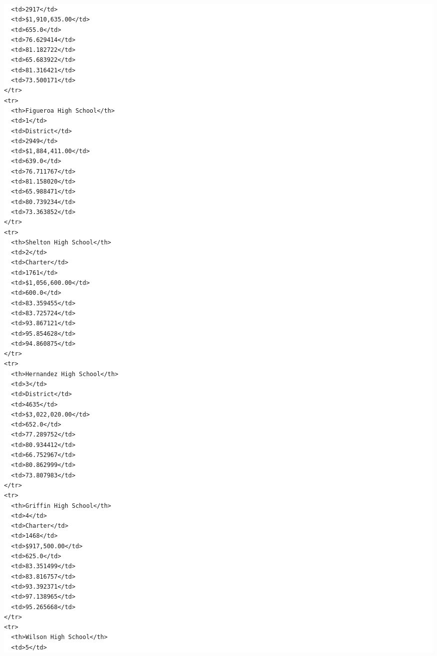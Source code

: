       <td>2917</td>
      <td>$1,910,635.00</td>
      <td>655.0</td>
      <td>76.629414</td>
      <td>81.182722</td>
      <td>65.683922</td>
      <td>81.316421</td>
      <td>73.500171</td>
    </tr>
    <tr>
      <th>Figueroa High School</th>
      <td>1</td>
      <td>District</td>
      <td>2949</td>
      <td>$1,884,411.00</td>
      <td>639.0</td>
      <td>76.711767</td>
      <td>81.158020</td>
      <td>65.988471</td>
      <td>80.739234</td>
      <td>73.363852</td>
    </tr>
    <tr>
      <th>Shelton High School</th>
      <td>2</td>
      <td>Charter</td>
      <td>1761</td>
      <td>$1,056,600.00</td>
      <td>600.0</td>
      <td>83.359455</td>
      <td>83.725724</td>
      <td>93.867121</td>
      <td>95.854628</td>
      <td>94.860875</td>
    </tr>
    <tr>
      <th>Hernandez High School</th>
      <td>3</td>
      <td>District</td>
      <td>4635</td>
      <td>$3,022,020.00</td>
      <td>652.0</td>
      <td>77.289752</td>
      <td>80.934412</td>
      <td>66.752967</td>
      <td>80.862999</td>
      <td>73.807983</td>
    </tr>
    <tr>
      <th>Griffin High School</th>
      <td>4</td>
      <td>Charter</td>
      <td>1468</td>
      <td>$917,500.00</td>
      <td>625.0</td>
      <td>83.351499</td>
      <td>83.816757</td>
      <td>93.392371</td>
      <td>97.138965</td>
      <td>95.265668</td>
    </tr>
    <tr>
      <th>Wilson High School</th>
      <td>5</td>